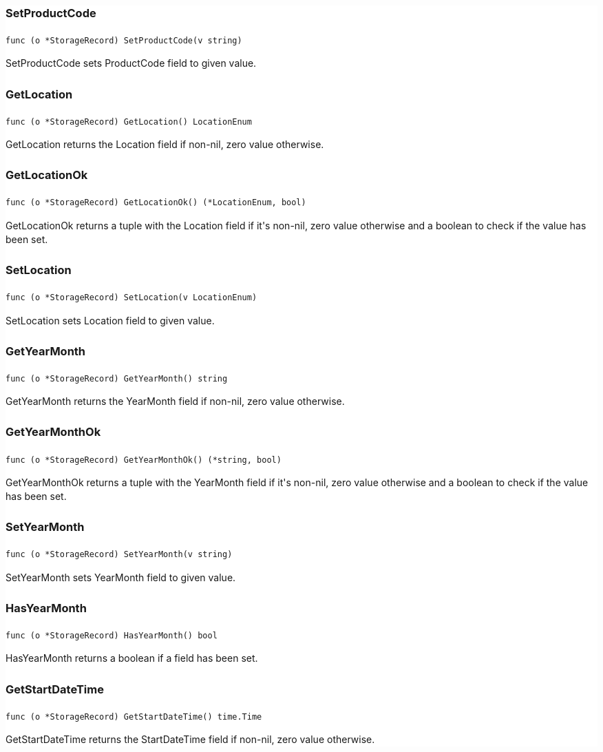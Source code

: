 ### SetProductCode

`func (o *StorageRecord) SetProductCode(v string)`

SetProductCode sets ProductCode field to given value.


### GetLocation

`func (o *StorageRecord) GetLocation() LocationEnum`

GetLocation returns the Location field if non-nil, zero value otherwise.

### GetLocationOk

`func (o *StorageRecord) GetLocationOk() (*LocationEnum, bool)`

GetLocationOk returns a tuple with the Location field if it's non-nil, zero value otherwise
and a boolean to check if the value has been set.

### SetLocation

`func (o *StorageRecord) SetLocation(v LocationEnum)`

SetLocation sets Location field to given value.


### GetYearMonth

`func (o *StorageRecord) GetYearMonth() string`

GetYearMonth returns the YearMonth field if non-nil, zero value otherwise.

### GetYearMonthOk

`func (o *StorageRecord) GetYearMonthOk() (*string, bool)`

GetYearMonthOk returns a tuple with the YearMonth field if it's non-nil, zero value otherwise
and a boolean to check if the value has been set.

### SetYearMonth

`func (o *StorageRecord) SetYearMonth(v string)`

SetYearMonth sets YearMonth field to given value.

### HasYearMonth

`func (o *StorageRecord) HasYearMonth() bool`

HasYearMonth returns a boolean if a field has been set.

### GetStartDateTime

`func (o *StorageRecord) GetStartDateTime() time.Time`

GetStartDateTime returns the StartDateTime field if non-nil, zero value otherwise.
